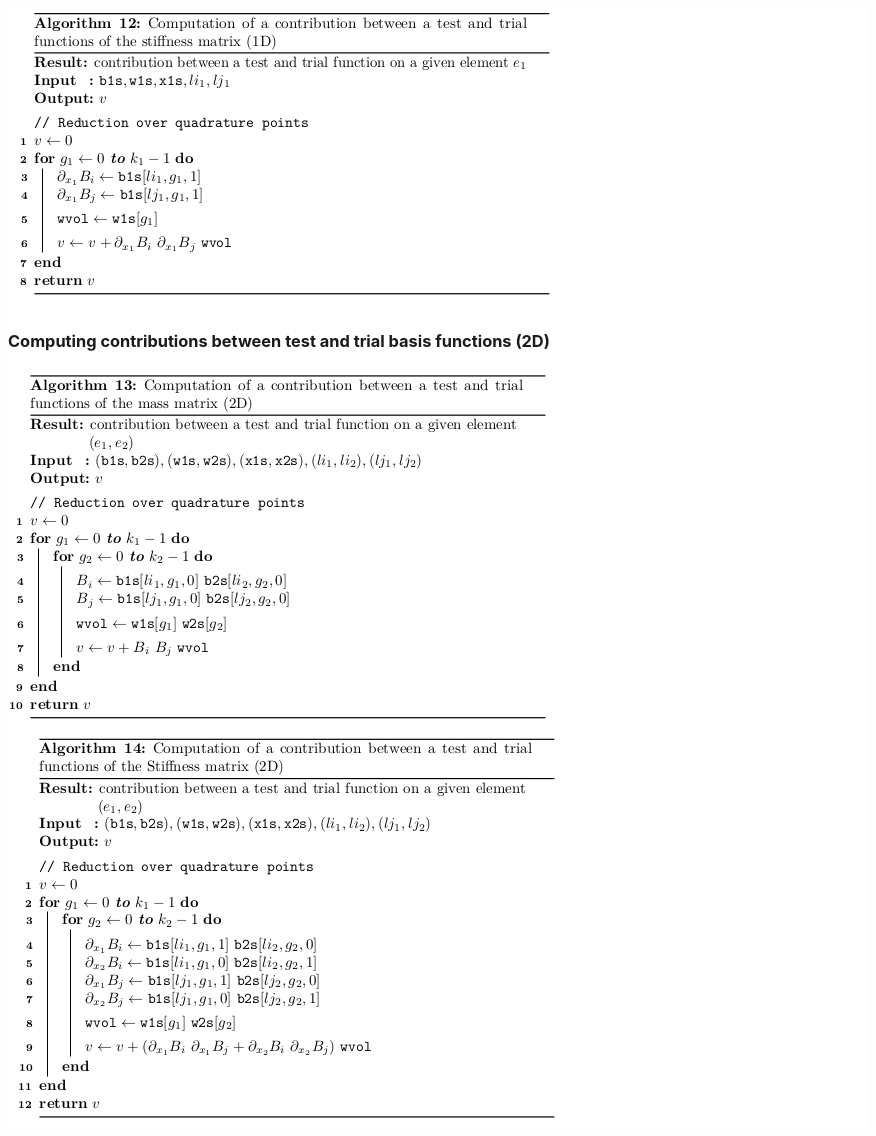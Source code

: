 ![title](images/algorithms/contribution_arity2_1d_ex2.png)

### Computing contributions between test and trial basis functions (2D)

![title](images/algorithms/contribution_arity2_2d_ex1.png)
![title](images/algorithms/contribution_arity2_2d_ex2.png)
